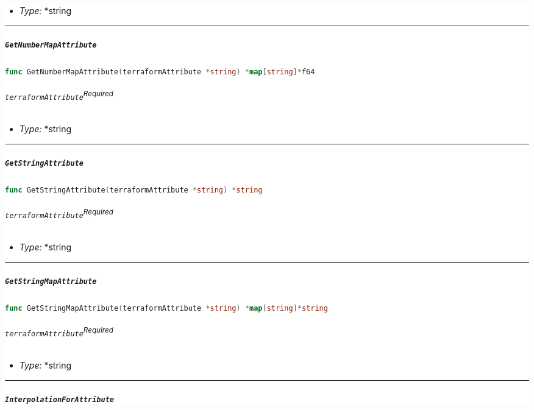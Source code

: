 - *Type:* *string

---

##### `GetNumberMapAttribute` <a name="GetNumberMapAttribute" id="@cdktf/provider-pagerduty.dataPagerdutyBusinessService.DataPagerdutyBusinessService.getNumberMapAttribute"></a>

```go
func GetNumberMapAttribute(terraformAttribute *string) *map[string]*f64
```

###### `terraformAttribute`<sup>Required</sup> <a name="terraformAttribute" id="@cdktf/provider-pagerduty.dataPagerdutyBusinessService.DataPagerdutyBusinessService.getNumberMapAttribute.parameter.terraformAttribute"></a>

- *Type:* *string

---

##### `GetStringAttribute` <a name="GetStringAttribute" id="@cdktf/provider-pagerduty.dataPagerdutyBusinessService.DataPagerdutyBusinessService.getStringAttribute"></a>

```go
func GetStringAttribute(terraformAttribute *string) *string
```

###### `terraformAttribute`<sup>Required</sup> <a name="terraformAttribute" id="@cdktf/provider-pagerduty.dataPagerdutyBusinessService.DataPagerdutyBusinessService.getStringAttribute.parameter.terraformAttribute"></a>

- *Type:* *string

---

##### `GetStringMapAttribute` <a name="GetStringMapAttribute" id="@cdktf/provider-pagerduty.dataPagerdutyBusinessService.DataPagerdutyBusinessService.getStringMapAttribute"></a>

```go
func GetStringMapAttribute(terraformAttribute *string) *map[string]*string
```

###### `terraformAttribute`<sup>Required</sup> <a name="terraformAttribute" id="@cdktf/provider-pagerduty.dataPagerdutyBusinessService.DataPagerdutyBusinessService.getStringMapAttribute.parameter.terraformAttribute"></a>

- *Type:* *string

---

##### `InterpolationForAttribute` <a name="InterpolationForAttribute" id="@cdktf/provider-pagerduty.dataPagerdutyBusinessService.DataPagerdutyBusinessService.interpolationForAttribute"></a>
